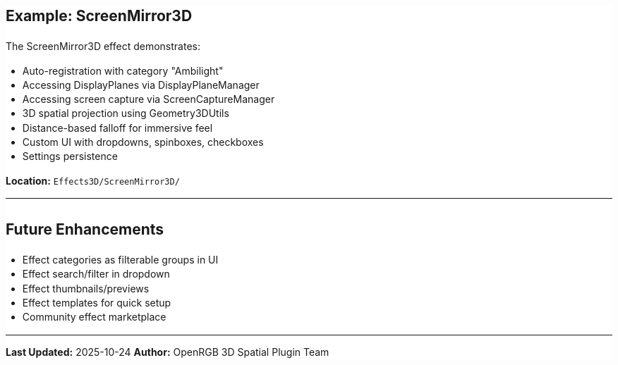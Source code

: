 
## Example: ScreenMirror3D

The ScreenMirror3D effect demonstrates:

- Auto-registration with category "Ambilight"
- Accessing DisplayPlanes via DisplayPlaneManager
- Accessing screen capture via ScreenCaptureManager
- 3D spatial projection using Geometry3DUtils
- Distance-based falloff for immersive feel
- Custom UI with dropdowns, spinboxes, checkboxes
- Settings persistence

**Location:** `Effects3D/ScreenMirror3D/`

---

## Future Enhancements

- Effect categories as filterable groups in UI
- Effect search/filter in dropdown
- Effect thumbnails/previews
- Effect templates for quick setup
- Community effect marketplace

---

**Last Updated:** 2025-10-24
**Author:** OpenRGB 3D Spatial Plugin Team





